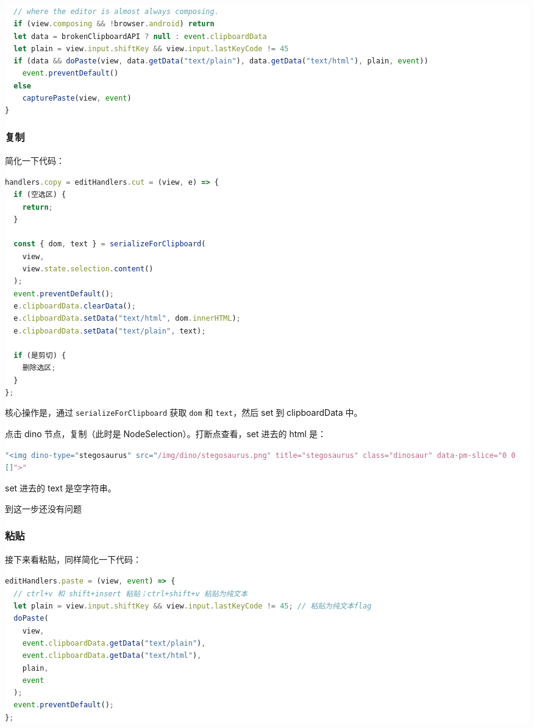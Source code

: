 ```js
  // where the editor is almost always composing.
  if (view.composing && !browser.android) return
  let data = brokenClipboardAPI ? null : event.clipboardData
  let plain = view.input.shiftKey && view.input.lastKeyCode != 45
  if (data && doPaste(view, data.getData("text/plain"), data.getData("text/html"), plain, event))
    event.preventDefault()
  else
    capturePaste(view, event)
}
```

### 复制

简化一下代码：

```js
handlers.copy = editHandlers.cut = (view, e) => {
  if (空选区) {
    return;
  }

  const { dom, text } = serializeForClipboard(
    view,
    view.state.selection.content()
  );
  event.preventDefault();
  e.clipboardData.clearData();
  e.clipboardData.setData("text/html", dom.innerHTML);
  e.clipboardData.setData("text/plain", text);

  if (是剪切) {
    删除选区;
  }
};
```

核心操作是，通过 `serializeForClipboard` 获取 `dom` 和 `text`，然后 set 到 clipboardData 中。

点击 dino 节点，复制（此时是 NodeSelection）。打断点查看，set 进去的 html 是：

```js
"<img dino-type="stegosaurus" src="/img/dino/stegosaurus.png" title="stegosaurus" class="dinosaur" data-pm-slice="0 0 []">"
```

set 进去的 text 是空字符串。

到这一步还没有问题

### 粘贴

接下来看粘贴，同样简化一下代码：

```js
editHandlers.paste = (view, event) => {
  // ctrl+v 和 shift+insert 粘贴；ctrl+shift+v 粘贴为纯文本
  let plain = view.input.shiftKey && view.input.lastKeyCode != 45; // 粘贴为纯文本flag
  doPaste(
    view,
    event.clipboardData.getData("text/plain"),
    event.clipboardData.getData("text/html"),
    plain,
    event
  );
  event.preventDefault();
};
```
